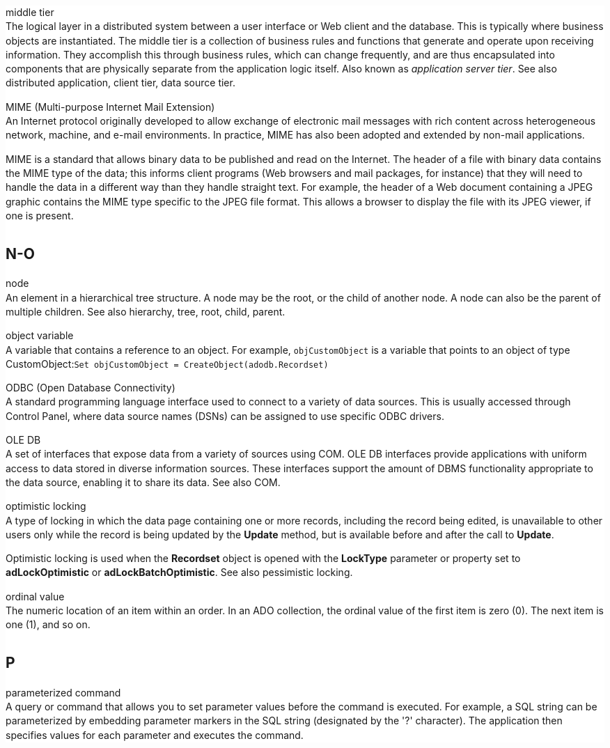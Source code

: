  middle tier  
 The logical layer in a distributed system between a user interface or Web client and the database. This is typically where business objects are instantiated. The middle tier is a collection of business rules and functions that generate and operate upon receiving information. They accomplish this through business rules, which can change frequently, and are thus encapsulated into components that are physically separate from the application logic itself. Also known as *application server tier*. See also distributed application, client tier, data source tier.  
  
 MIME (Multi-purpose Internet Mail Extension)  
 An Internet protocol originally developed to allow exchange of electronic mail messages with rich content across heterogeneous network, machine, and e-mail environments. In practice, MIME has also been adopted and extended by non-mail applications.  
  
 MIME is a standard that allows binary data to be published and read on the Internet. The header of a file with binary data contains the MIME type of the data; this informs client programs (Web browsers and mail packages, for instance) that they will need to handle the data in a different way than they handle straight text. For example, the header of a Web document containing a JPEG graphic contains the MIME type specific to the JPEG file format. This allows a browser to display the file with its JPEG viewer, if one is present.  
  
## N-O  
 node  
 An element in a hierarchical tree structure. A node may be the root, or the child of another node. A node can also be the parent of multiple children. See also hierarchy, tree, root, child, parent.  
  
 object variable  
 A variable that contains a reference to an object. For example, `objCustomObject` is a variable that points to an object of type CustomObject:`Set objCustomObject = CreateObject(adodb.Recordset)`  
  
 ODBC (Open Database Connectivity)  
 A standard programming language interface used to connect to a variety of data sources. This is usually accessed through Control Panel, where data source names (DSNs) can be assigned to use specific ODBC drivers.  
  
 OLE DB  
 A set of interfaces that expose data from a variety of sources using COM. OLE DB interfaces provide applications with uniform access to data stored in diverse information sources. These interfaces support the amount of DBMS functionality appropriate to the data source, enabling it to share its data. See also COM.  
  
 optimistic locking  
 A type of locking in which the data page containing one or more records, including the record being edited, is unavailable to other users only while the record is being updated by the **Update** method, but is available before and after the call to **Update**.  
  
 Optimistic locking is used when the **Recordset** object is opened with the **LockType** parameter or property set to **adLockOptimistic** or **adLockBatchOptimistic**. See also pessimistic locking.  
  
 ordinal value  
 The numeric location of an item within an order. In an ADO collection, the ordinal value of the first item is zero (0). The next item is one (1), and so on.  
  
## P  
 parameterized command  
 A query or command that allows you to set parameter values before the command is executed. For example, a SQL string can be parameterized by embedding parameter markers in the SQL string (designated by the '?' character). The application then specifies values for each parameter and executes the command.  
  